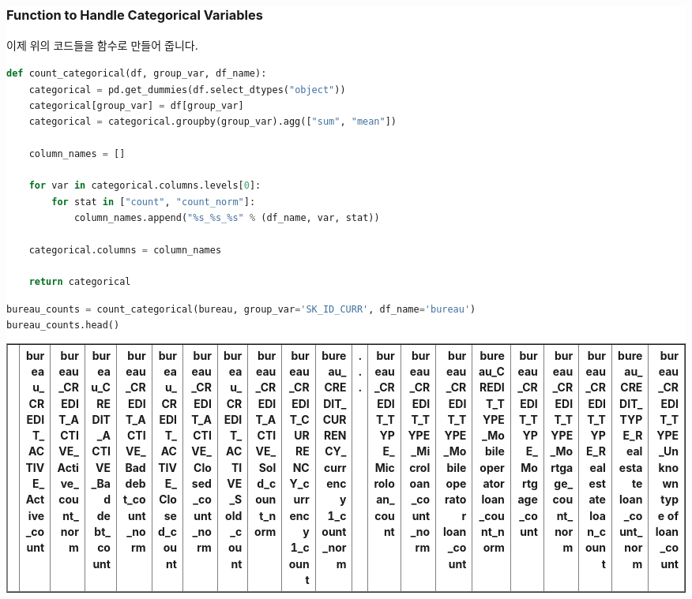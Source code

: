 ### Function to Handle Categorical Variables

이제 위의 코드들을 함수로 만들어 줍니다.


```python
def count_categorical(df, group_var, df_name):
    categorical = pd.get_dummies(df.select_dtypes("object"))
    categorical[group_var] = df[group_var]
    categorical = categorical.groupby(group_var).agg(["sum", "mean"])
    
    column_names = []
    
    for var in categorical.columns.levels[0]:
        for stat in ["count", "count_norm"]:
            column_names.append("%s_%s_%s" % (df_name, var, stat))
            
    categorical.columns = column_names
    
    return categorical
```


```python
bureau_counts = count_categorical(bureau, group_var='SK_ID_CURR', df_name='bureau')
bureau_counts.head()
```




<div>
<style scoped>
    .dataframe tbody tr th:only-of-type {
        vertical-align: middle;
    }

    .dataframe tbody tr th {
        vertical-align: top;
    }

    .dataframe thead th {
        text-align: right;
    }
</style>
<table border="1" class="dataframe">
  <thead>
    <tr style="text-align: right;">
      <th></th>
      <th>bureau_CREDIT_ACTIVE_Active_count</th>
      <th>bureau_CREDIT_ACTIVE_Active_count_norm</th>
      <th>bureau_CREDIT_ACTIVE_Bad debt_count</th>
      <th>bureau_CREDIT_ACTIVE_Bad debt_count_norm</th>
      <th>bureau_CREDIT_ACTIVE_Closed_count</th>
      <th>bureau_CREDIT_ACTIVE_Closed_count_norm</th>
      <th>bureau_CREDIT_ACTIVE_Sold_count</th>
      <th>bureau_CREDIT_ACTIVE_Sold_count_norm</th>
      <th>bureau_CREDIT_CURRENCY_currency 1_count</th>
      <th>bureau_CREDIT_CURRENCY_currency 1_count_norm</th>
      <th>...</th>
      <th>bureau_CREDIT_TYPE_Microloan_count</th>
      <th>bureau_CREDIT_TYPE_Microloan_count_norm</th>
      <th>bureau_CREDIT_TYPE_Mobile operator loan_count</th>
      <th>bureau_CREDIT_TYPE_Mobile operator loan_count_norm</th>
      <th>bureau_CREDIT_TYPE_Mortgage_count</th>
      <th>bureau_CREDIT_TYPE_Mortgage_count_norm</th>
      <th>bureau_CREDIT_TYPE_Real estate loan_count</th>
      <th>bureau_CREDIT_TYPE_Real estate loan_count_norm</th>
      <th>bureau_CREDIT_TYPE_Unknown type of loan_count</th>